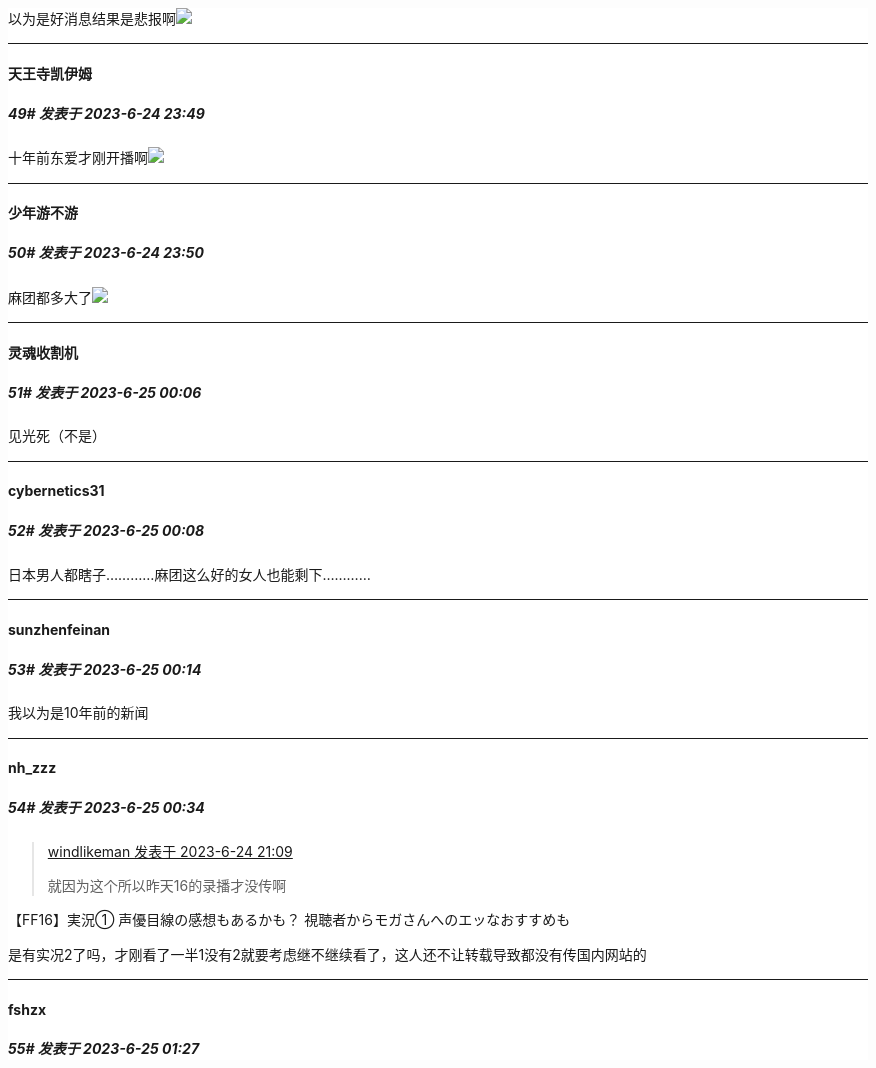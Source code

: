以为是好消息结果是悲报啊<img src="https://static.saraba1st.com/image/smiley/face2017/068.png" referrerpolicy="no-referrer">

*****

####  天王寺凯伊姆  
##### 49#       发表于 2023-6-24 23:49

十年前东爱才刚开播啊<img src="https://static.saraba1st.com/image/smiley/face2017/067.png" referrerpolicy="no-referrer">

*****

####  少年游不游  
##### 50#       发表于 2023-6-24 23:50

麻团都多大了<img src="https://static.saraba1st.com/image/smiley/face2017/135.png" referrerpolicy="no-referrer">

*****

####  灵魂收割机  
##### 51#       发表于 2023-6-25 00:06

见光死（不是）

*****

####  cybernetics31  
##### 52#       发表于 2023-6-25 00:08

日本男人都瞎子…………麻团这么好的女人也能剩下…………

*****

####  sunzhenfeinan  
##### 53#       发表于 2023-6-25 00:14

我以为是10年前的新闻

*****

####  nh_zzz  
##### 54#       发表于 2023-6-25 00:34

<blockquote><a href="httphttps://bbs.saraba1st.com/2b/forum.php?mod=redirect&amp;goto=findpost&amp;pid=61413104&amp;ptid=2141457" target="_blank">windlikeman 发表于 2023-6-24 21:09</a>

就因为这个所以昨天16的录播才没传啊</blockquote>
【FF16】実況① 声優目線の感想もあるかも？ 視聴者からモガさんへのエッなおすすめも

是有实况2了吗，才刚看了一半1没有2就要考虑继不继续看了，这人还不让转载导致都没有传国内网站的

*****

####  fshzx  
##### 55#       发表于 2023-6-25 01:27
